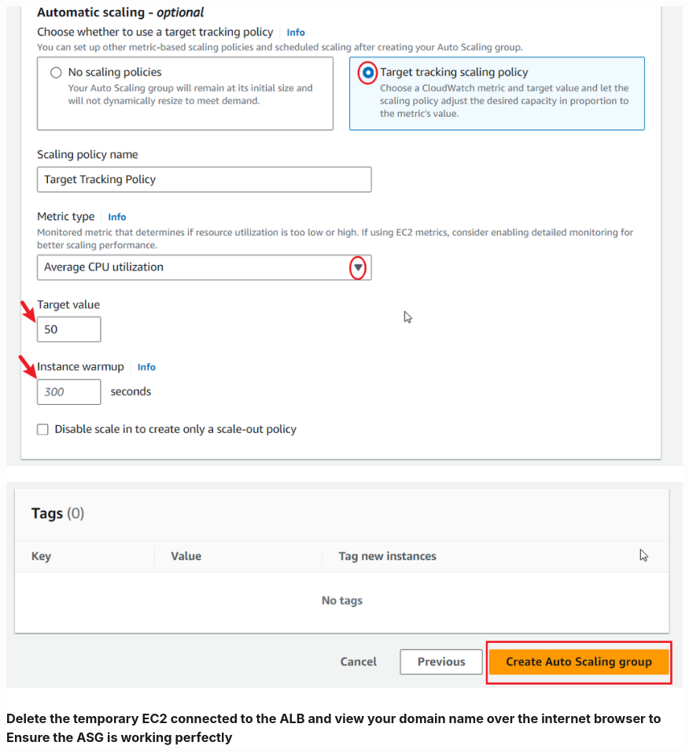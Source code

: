 ![asg](./img/75.target.png)

![asg](./img/76.createASG.png)


### Delete the temporary EC2 connected to the ALB and view your domain name over the internet browser to Ensure the ASG is working perfectly
